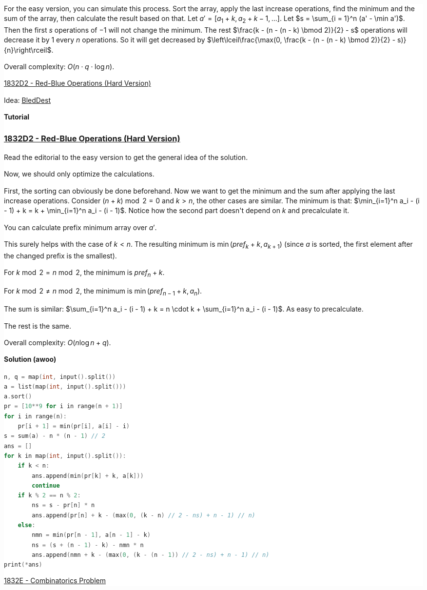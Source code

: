 For the easy version, you can simulate this process. Sort the array, apply the last increase operations, find the minimum and the sum of the array, then calculate the result based on that. Let $a' = [a_1 + k, a_2 + k - 1, \dots]$. Let $s = \sum_{i = 1}^n (a' - \min a')$. Then the first $s$ operations of $-1$ will not change the minimum. The rest $\frac{k - (n - (n - k) \bmod 2)}{2} - s$ operations will decrease it by $1$ every $n$ operations. So it will get decreased by $\left\lceil\frac{\max(0, \frac{k - (n - (n - k) \bmod 2)}{2} - s)}{n}\right\rceil$.

Overall complexity: $O(n \cdot q \cdot \log n)$.

[1832D2 - Red-Blue Operations (Hard Version)](../problems/D2._Red-Blue_Operations_(Hard_Version).md "Educational Codeforces Round 148 (Rated for Div. 2)")

Idea: [BledDest](https://codeforces.com/profile/BledDest "International Grandmaster BledDest")

 **Tutorial**
### [1832D2 - Red-Blue Operations (Hard Version)](../problems/D2._Red-Blue_Operations_(Hard_Version).md "Educational Codeforces Round 148 (Rated for Div. 2)")

Read the editorial to the easy version to get the general idea of the solution.

Now, we should only optimize the calculations.

First, the sorting can obviously be done beforehand. Now we want to get the minimum and the sum after applying the last increase operations. Consider $(n + k) \bmod 2 = 0$ and $k > n$, the other cases are similar. The minimum is that: $\min_{i=1}^n a_i - (i - 1) + k = k + \min_{i=1}^n a_i - (i - 1)$. Notice how the second part doesn't depend on $k$ and precalculate it.

You can calculate prefix minimum array over $a'$.

This surely helps with the case of $k < n$. The resulting minimum is $\min(\mathit{pref}_k + k, a_{k+1})$ (since $a$ is sorted, the first element after the changed prefix is the smallest).

For $k \bmod 2 = n \bmod 2$, the minimum is $\mathit{pref}_n + k$.

For $k \bmod 2 \neq n \bmod 2$, the minimum is $\min(\mathit{pref}_{n-1} + k, a_n)$.

The sum is similar: $\sum_{i=1}^n a_i - (i - 1) + k = n \cdot k + \sum_{i=1}^n a_i - (i - 1)$. As easy to precalculate.

The rest is the same.

Overall complexity: $O(n \log n + q)$.

 **Solution (awoo)**
```cpp
n, q = map(int, input().split())
a = list(map(int, input().split()))
a.sort()
pr = [10**9 for i in range(n + 1)]
for i in range(n):
	pr[i + 1] = min(pr[i], a[i] - i)
s = sum(a) - n * (n - 1) // 2
ans = []
for k in map(int, input().split()):
	if k < n:
		ans.append(min(pr[k] + k, a[k]))
		continue
	if k % 2 == n % 2:
		ns = s - pr[n] * n
		ans.append(pr[n] + k - (max(0, (k - n) // 2 - ns) + n - 1) // n)
	else:
		nmn = min(pr[n - 1], a[n - 1] - k)
		ns = (s + (n - 1) - k) - nmn * n
		ans.append(nmn + k - (max(0, (k - (n - 1)) // 2 - ns) + n - 1) // n)
print(*ans)
```
[1832E - Combinatorics Problem](../problems/E._Combinatorics_Problem.md "Educational Codeforces Round 148 (Rated for Div. 2)")
